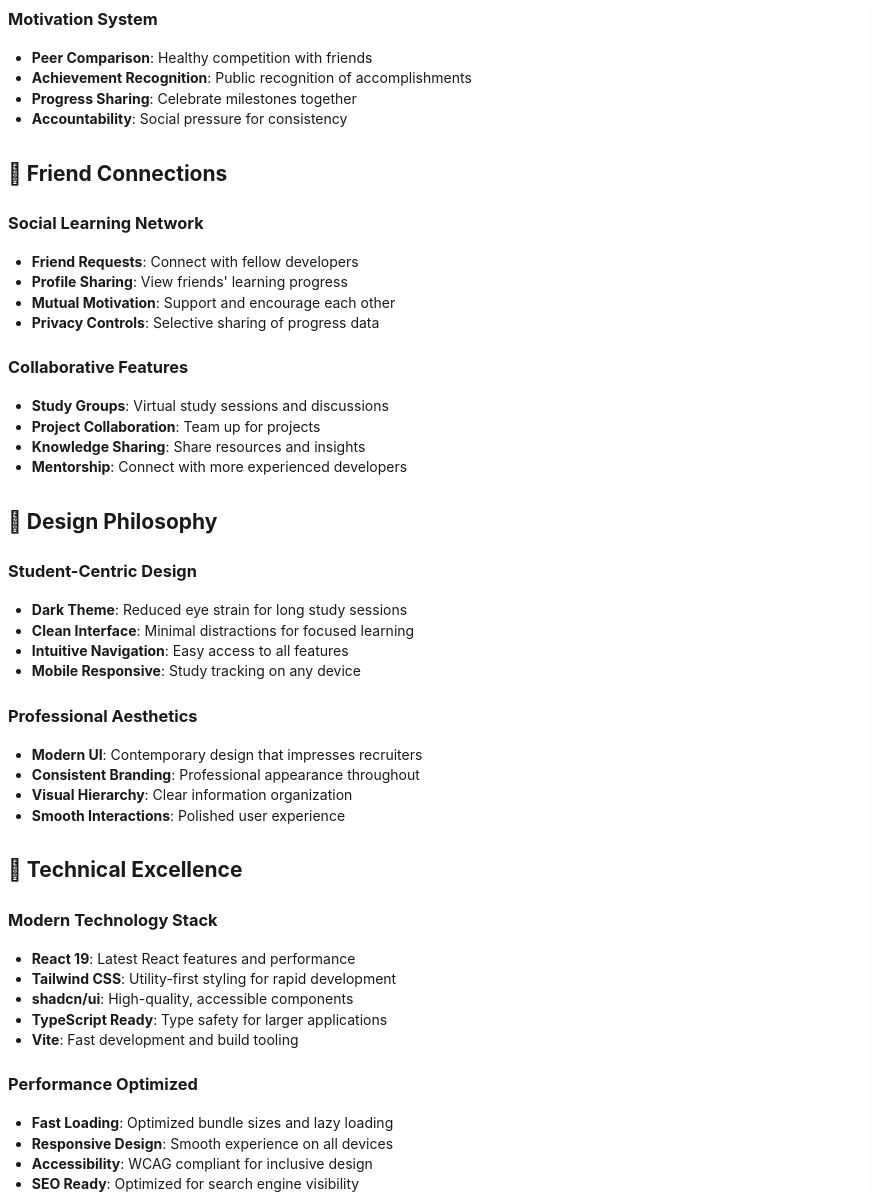 ### Motivation System
- **Peer Comparison**: Healthy competition with friends
- **Achievement Recognition**: Public recognition of accomplishments
- **Progress Sharing**: Celebrate milestones together
- **Accountability**: Social pressure for consistency

## 👥 Friend Connections

### Social Learning Network
- **Friend Requests**: Connect with fellow developers
- **Profile Sharing**: View friends' learning progress
- **Mutual Motivation**: Support and encourage each other
- **Privacy Controls**: Selective sharing of progress data

### Collaborative Features
- **Study Groups**: Virtual study sessions and discussions
- **Project Collaboration**: Team up for projects
- **Knowledge Sharing**: Share resources and insights
- **Mentorship**: Connect with more experienced developers

## 🎨 Design Philosophy

### Student-Centric Design
- **Dark Theme**: Reduced eye strain for long study sessions
- **Clean Interface**: Minimal distractions for focused learning
- **Intuitive Navigation**: Easy access to all features
- **Mobile Responsive**: Study tracking on any device

### Professional Aesthetics
- **Modern UI**: Contemporary design that impresses recruiters
- **Consistent Branding**: Professional appearance throughout
- **Visual Hierarchy**: Clear information organization
- **Smooth Interactions**: Polished user experience

## 🚀 Technical Excellence

### Modern Technology Stack
- **React 19**: Latest React features and performance
- **Tailwind CSS**: Utility-first styling for rapid development
- **shadcn/ui**: High-quality, accessible components
- **TypeScript Ready**: Type safety for larger applications
- **Vite**: Fast development and build tooling

### Performance Optimized
- **Fast Loading**: Optimized bundle sizes and lazy loading
- **Responsive Design**: Smooth experience on all devices
- **Accessibility**: WCAG compliant for inclusive design
- **SEO Ready**: Optimized for search engine visibility
